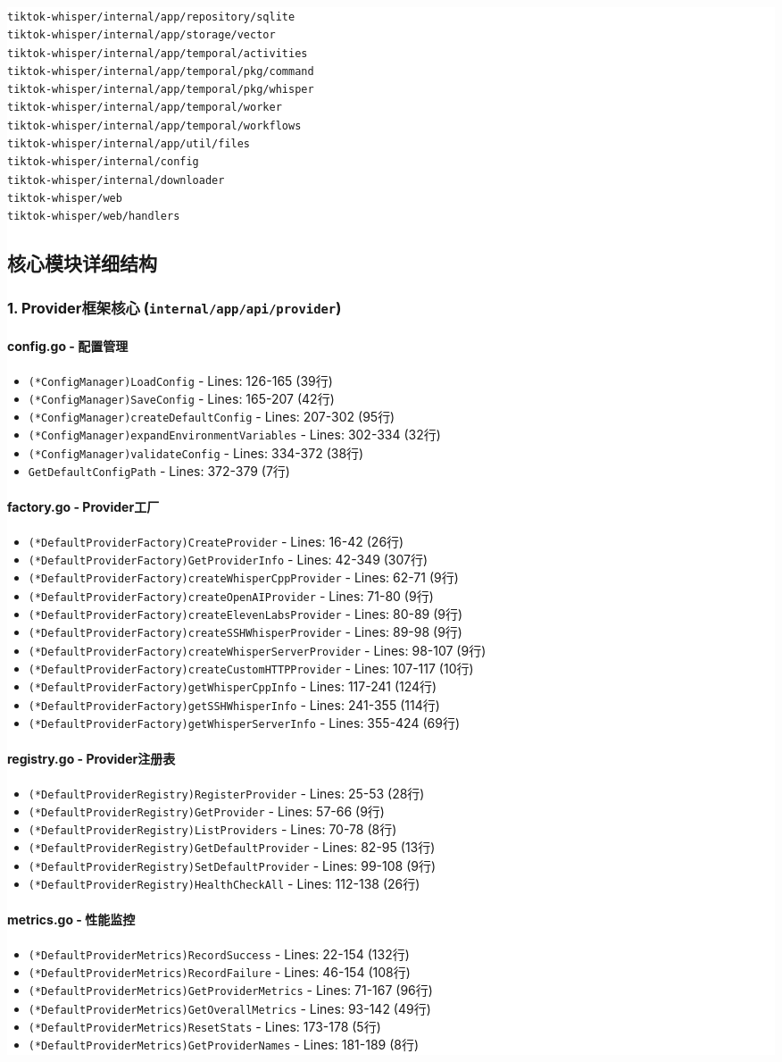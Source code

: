 ```
tiktok-whisper/internal/app/repository/sqlite
tiktok-whisper/internal/app/storage/vector
tiktok-whisper/internal/app/temporal/activities
tiktok-whisper/internal/app/temporal/pkg/command
tiktok-whisper/internal/app/temporal/pkg/whisper
tiktok-whisper/internal/app/temporal/worker
tiktok-whisper/internal/app/temporal/workflows
tiktok-whisper/internal/app/util/files
tiktok-whisper/internal/config
tiktok-whisper/internal/downloader
tiktok-whisper/web
tiktok-whisper/web/handlers
```

## 核心模块详细结构

### 1. Provider框架核心 (`internal/app/api/provider`)

#### config.go - 配置管理
- `(*ConfigManager)LoadConfig` - Lines: 126-165 (39行)
- `(*ConfigManager)SaveConfig` - Lines: 165-207 (42行)
- `(*ConfigManager)createDefaultConfig` - Lines: 207-302 (95行)
- `(*ConfigManager)expandEnvironmentVariables` - Lines: 302-334 (32行)
- `(*ConfigManager)validateConfig` - Lines: 334-372 (38行)
- `GetDefaultConfigPath` - Lines: 372-379 (7行)

#### factory.go - Provider工厂
- `(*DefaultProviderFactory)CreateProvider` - Lines: 16-42 (26行)
- `(*DefaultProviderFactory)GetProviderInfo` - Lines: 42-349 (307行)
- `(*DefaultProviderFactory)createWhisperCppProvider` - Lines: 62-71 (9行)
- `(*DefaultProviderFactory)createOpenAIProvider` - Lines: 71-80 (9行)
- `(*DefaultProviderFactory)createElevenLabsProvider` - Lines: 80-89 (9行)
- `(*DefaultProviderFactory)createSSHWhisperProvider` - Lines: 89-98 (9行)
- `(*DefaultProviderFactory)createWhisperServerProvider` - Lines: 98-107 (9行)
- `(*DefaultProviderFactory)createCustomHTTPProvider` - Lines: 107-117 (10行)
- `(*DefaultProviderFactory)getWhisperCppInfo` - Lines: 117-241 (124行)
- `(*DefaultProviderFactory)getSSHWhisperInfo` - Lines: 241-355 (114行)
- `(*DefaultProviderFactory)getWhisperServerInfo` - Lines: 355-424 (69行)

#### registry.go - Provider注册表
- `(*DefaultProviderRegistry)RegisterProvider` - Lines: 25-53 (28行)
- `(*DefaultProviderRegistry)GetProvider` - Lines: 57-66 (9行)
- `(*DefaultProviderRegistry)ListProviders` - Lines: 70-78 (8行)
- `(*DefaultProviderRegistry)GetDefaultProvider` - Lines: 82-95 (13行)
- `(*DefaultProviderRegistry)SetDefaultProvider` - Lines: 99-108 (9行)
- `(*DefaultProviderRegistry)HealthCheckAll` - Lines: 112-138 (26行)

#### metrics.go - 性能监控
- `(*DefaultProviderMetrics)RecordSuccess` - Lines: 22-154 (132行)
- `(*DefaultProviderMetrics)RecordFailure` - Lines: 46-154 (108行)
- `(*DefaultProviderMetrics)GetProviderMetrics` - Lines: 71-167 (96行)
- `(*DefaultProviderMetrics)GetOverallMetrics` - Lines: 93-142 (49行)
- `(*DefaultProviderMetrics)ResetStats` - Lines: 173-178 (5行)
- `(*DefaultProviderMetrics)GetProviderNames` - Lines: 181-189 (8行)
